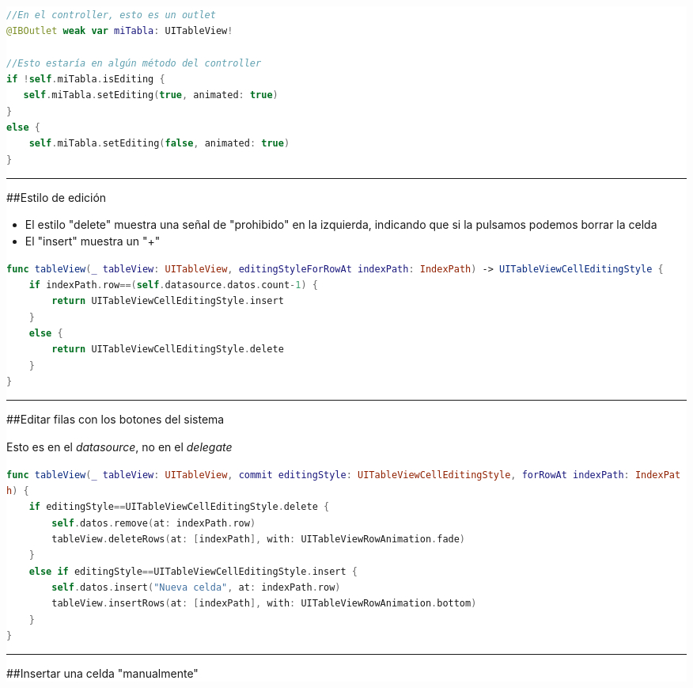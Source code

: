 
```swift
//En el controller, esto es un outlet
@IBOutlet weak var miTabla: UITableView!

//Esto estaría en algún método del controller
if !self.miTabla.isEditing {
   self.miTabla.setEditing(true, animated: true)
}
else {
    self.miTabla.setEditing(false, animated: true)
}
```

---

##Estilo de edición

- El estilo "delete" muestra una señal de "prohibido" en la izquierda, indicando que si la pulsamos podemos borrar la celda
- El "insert" muestra un "+"

```swift
func tableView(_ tableView: UITableView, editingStyleForRowAt indexPath: IndexPath) -> UITableViewCellEditingStyle {
    if indexPath.row==(self.datasource.datos.count-1) {
        return UITableViewCellEditingStyle.insert
    }
    else {
        return UITableViewCellEditingStyle.delete
    }
}
```

---

##Editar filas con los botones del sistema 

Esto es en el *datasource*, no en el *delegate*

```swift
func tableView(_ tableView: UITableView, commit editingStyle: UITableViewCellEditingStyle, forRowAt indexPath: IndexPath) {
    if editingStyle==UITableViewCellEditingStyle.delete {
        self.datos.remove(at: indexPath.row)
        tableView.deleteRows(at: [indexPath], with: UITableViewRowAnimation.fade)
    }
    else if editingStyle==UITableViewCellEditingStyle.insert {
        self.datos.insert("Nueva celda", at: indexPath.row)
        tableView.insertRows(at: [indexPath], with: UITableViewRowAnimation.bottom)
    }
}
```

---

##Insertar una celda "manualmente"
